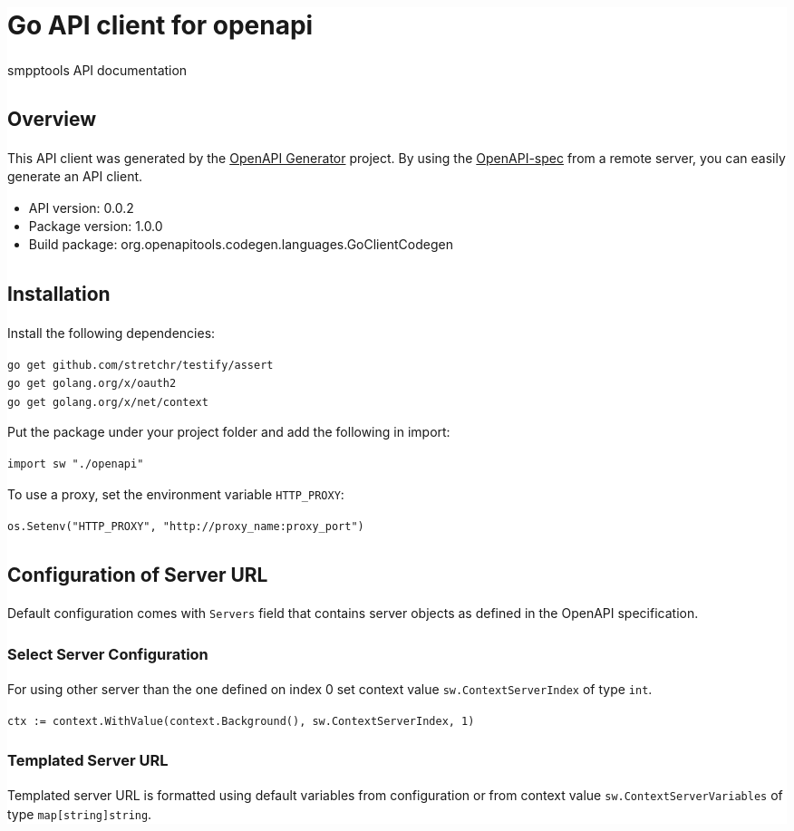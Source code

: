 # Go API client for openapi

smpptools API documentation

## Overview
This API client was generated by the [OpenAPI Generator](https://openapi-generator.tech) project.  By using the [OpenAPI-spec](https://www.openapis.org/) from a remote server, you can easily generate an API client.

- API version: 0.0.2
- Package version: 1.0.0
- Build package: org.openapitools.codegen.languages.GoClientCodegen

## Installation

Install the following dependencies:

```shell
go get github.com/stretchr/testify/assert
go get golang.org/x/oauth2
go get golang.org/x/net/context
```

Put the package under your project folder and add the following in import:

```golang
import sw "./openapi"
```

To use a proxy, set the environment variable `HTTP_PROXY`:

```golang
os.Setenv("HTTP_PROXY", "http://proxy_name:proxy_port")
```

## Configuration of Server URL

Default configuration comes with `Servers` field that contains server objects as defined in the OpenAPI specification.

### Select Server Configuration

For using other server than the one defined on index 0 set context value `sw.ContextServerIndex` of type `int`.

```golang
ctx := context.WithValue(context.Background(), sw.ContextServerIndex, 1)
```

### Templated Server URL

Templated server URL is formatted using default variables from configuration or from context value `sw.ContextServerVariables` of type `map[string]string`.

